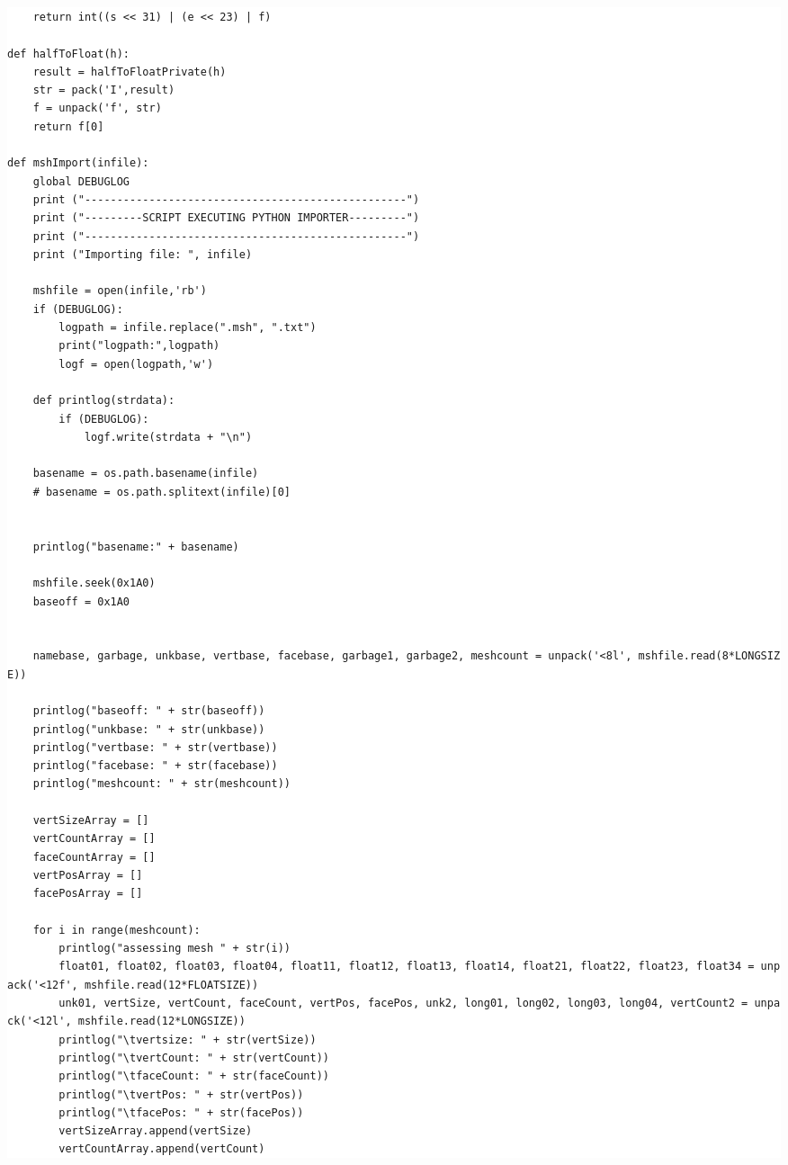 ```
	return int((s << 31) | (e << 23) | f)

def halfToFloat(h):
	result = halfToFloatPrivate(h)
	str = pack('I',result)
	f = unpack('f', str)
	return f[0]
	
def mshImport(infile):
	global DEBUGLOG
	print ("--------------------------------------------------")
	print ("---------SCRIPT EXECUTING PYTHON IMPORTER---------")
	print ("--------------------------------------------------")
	print ("Importing file: ", infile)
	
	mshfile = open(infile,'rb')
	if (DEBUGLOG):
		logpath = infile.replace(".msh", ".txt")
		print("logpath:",logpath)
		logf = open(logpath,'w')
		
	def printlog(strdata):
		if (DEBUGLOG):
			logf.write(strdata + "\n")

	basename = os.path.basename(infile)
	# basename = os.path.splitext(infile)[0]		
	
	
	printlog("basename:" + basename)
	
	mshfile.seek(0x1A0)
	baseoff = 0x1A0
	

	namebase, garbage, unkbase, vertbase, facebase, garbage1, garbage2, meshcount = unpack('<8l', mshfile.read(8*LONGSIZE))

	printlog("baseoff: " + str(baseoff))
	printlog("unkbase: " + str(unkbase))
	printlog("vertbase: " + str(vertbase))
	printlog("facebase: " + str(facebase))
	printlog("meshcount: " + str(meshcount))
	
	vertSizeArray = []
	vertCountArray = []
	faceCountArray = []
	vertPosArray = []
	facePosArray = []
	
	for i in range(meshcount):
		printlog("assessing mesh " + str(i))
		float01, float02, float03, float04, float11, float12, float13, float14, float21, float22, float23, float34 = unpack('<12f', mshfile.read(12*FLOATSIZE))
		unk01, vertSize, vertCount, faceCount, vertPos, facePos, unk2, long01, long02, long03, long04, vertCount2 = unpack('<12l', mshfile.read(12*LONGSIZE))
		printlog("\tvertsize: " + str(vertSize))
		printlog("\tvertCount: " + str(vertCount))
		printlog("\tfaceCount: " + str(faceCount))
		printlog("\tvertPos: " + str(vertPos))
		printlog("\tfacePos: " + str(facePos))
		vertSizeArray.append(vertSize)
		vertCountArray.append(vertCount)
```